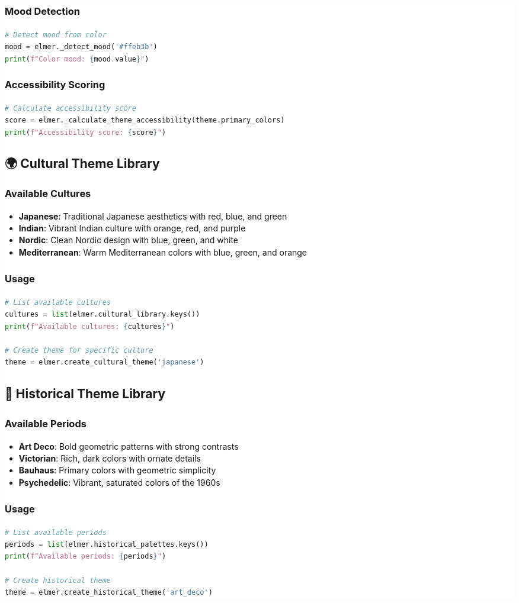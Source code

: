 ### Mood Detection
```python
# Detect mood from color
mood = elmer._detect_mood('#ffeb3b')
print(f"Color mood: {mood.value}")
```

### Accessibility Scoring
```python
# Calculate accessibility score
score = elmer._calculate_theme_accessibility(theme.primary_colors)
print(f"Accessibility score: {score}")
```

## 🌍 Cultural Theme Library

### Available Cultures
- **Japanese**: Traditional Japanese aesthetics with red, blue, and green
- **Indian**: Vibrant Indian culture with orange, red, and purple
- **Nordic**: Clean Nordic design with blue, green, and white
- **Mediterranean**: Warm Mediterranean colors with blue, green, and orange

### Usage
```python
# List available cultures
cultures = list(elmer.cultural_library.keys())
print(f"Available cultures: {cultures}")

# Create theme for specific culture
theme = elmer.create_cultural_theme('japanese')
```

## 📅 Historical Theme Library

### Available Periods
- **Art Deco**: Bold geometric patterns with strong contrasts
- **Victorian**: Rich, dark colors with ornate details
- **Bauhaus**: Primary colors with geometric simplicity
- **Psychedelic**: Vibrant, saturated colors of the 1960s

### Usage
```python
# List available periods
periods = list(elmer.historical_palettes.keys())
print(f"Available periods: {periods}")

# Create historical theme
theme = elmer.create_historical_theme('art_deco')
```

